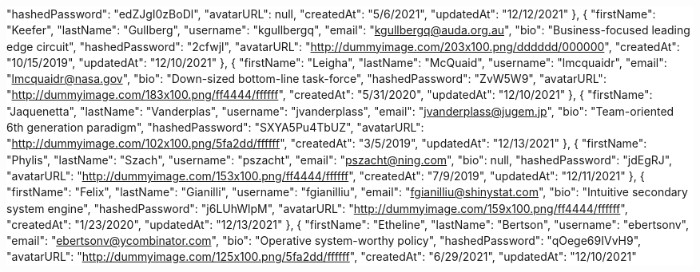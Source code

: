   "hashedPassword": "edZJgI0zBoDl",
  "avatarURL": null,
  "createdAt": "5/6/2021",
  "updatedAt": "12/12/2021"
}, {
  "firstName": "Keefer",
  "lastName": "Gullberg",
  "username": "kgullbergq",
  "email": "kgullbergq@auda.org.au",
  "bio": "Business-focused leading edge circuit",
  "hashedPassword": "2cfwjl",
  "avatarURL": "http://dummyimage.com/203x100.png/dddddd/000000",
  "createdAt": "10/15/2019",
  "updatedAt": "12/10/2021"
}, {
  "firstName": "Leigha",
  "lastName": "McQuaid",
  "username": "lmcquaidr",
  "email": "lmcquaidr@nasa.gov",
  "bio": "Down-sized bottom-line task-force",
  "hashedPassword": "ZvW5W9",
  "avatarURL": "http://dummyimage.com/183x100.png/ff4444/ffffff",
  "createdAt": "5/31/2020",
  "updatedAt": "12/10/2021"
}, {
  "firstName": "Jaquenetta",
  "lastName": "Vanderplas",
  "username": "jvanderplass",
  "email": "jvanderplass@jugem.jp",
  "bio": "Team-oriented 6th generation paradigm",
  "hashedPassword": "SXYA5Pu4TbUZ",
  "avatarURL": "http://dummyimage.com/102x100.png/5fa2dd/ffffff",
  "createdAt": "3/5/2019",
  "updatedAt": "12/13/2021"
}, {
  "firstName": "Phylis",
  "lastName": "Szach",
  "username": "pszacht",
  "email": "pszacht@ning.com",
  "bio": null,
  "hashedPassword": "jdEgRJ",
  "avatarURL": "http://dummyimage.com/153x100.png/ff4444/ffffff",
  "createdAt": "7/9/2019",
  "updatedAt": "12/11/2021"
}, {
  "firstName": "Felix",
  "lastName": "Gianilli",
  "username": "fgianilliu",
  "email": "fgianilliu@shinystat.com",
  "bio": "Intuitive secondary system engine",
  "hashedPassword": "j6LUhWlpM",
  "avatarURL": "http://dummyimage.com/159x100.png/ff4444/ffffff",
  "createdAt": "1/23/2020",
  "updatedAt": "12/13/2021"
}, {
  "firstName": "Etheline",
  "lastName": "Bertson",
  "username": "ebertsonv",
  "email": "ebertsonv@ycombinator.com",
  "bio": "Operative system-worthy policy",
  "hashedPassword": "qOege69IVvH9",
  "avatarURL": "http://dummyimage.com/125x100.png/5fa2dd/ffffff",
  "createdAt": "6/29/2021",
  "updatedAt": "12/10/2021"